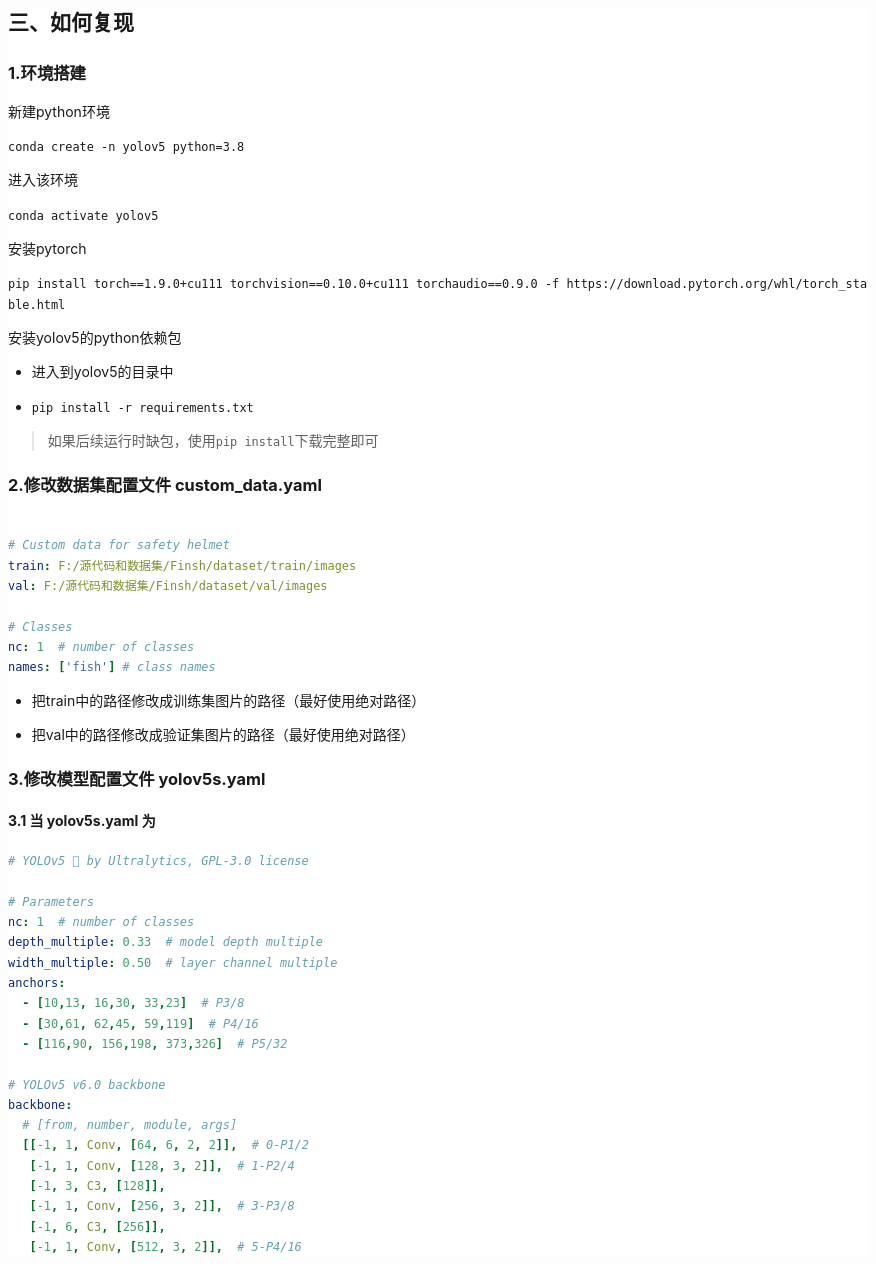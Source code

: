 ## 三、如何复现

### 1.环境搭建

新建python环境

`conda create -n yolov5 python=3.8`

进入该环境

`conda activate yolov5`

安装pytorch

`pip install torch==1.9.0+cu111 torchvision==0.10.0+cu111 torchaudio==0.9.0 -f https://download.pytorch.org/whl/torch_stable.html`

安装yolov5的python依赖包

- 进入到yolov5的目录中

- `pip install -r requirements.txt`

> 如果后续运行时缺包，使用`pip install`下载完整即可

### 2.修改数据集配置文件 custom_data.yaml

```yaml

# Custom data for safety helmet
train: F:/源代码和数据集/Finsh/dataset/train/images
val: F:/源代码和数据集/Finsh/dataset/val/images

# Classes
nc: 1  # number of classes
names: ['fish'] # class names

```

- 把train中的路径修改成训练集图片的路径（最好使用绝对路径）

- 把val中的路径修改成验证集图片的路径（最好使用绝对路径）


### 3.修改模型配置文件 yolov5s.yaml

#### 3.1 当 yolov5s.yaml 为

```yaml
# YOLOv5 🚀 by Ultralytics, GPL-3.0 license

# Parameters
nc: 1  # number of classes
depth_multiple: 0.33  # model depth multiple
width_multiple: 0.50  # layer channel multiple
anchors:
  - [10,13, 16,30, 33,23]  # P3/8
  - [30,61, 62,45, 59,119]  # P4/16
  - [116,90, 156,198, 373,326]  # P5/32

# YOLOv5 v6.0 backbone
backbone:
  # [from, number, module, args]
  [[-1, 1, Conv, [64, 6, 2, 2]],  # 0-P1/2
   [-1, 1, Conv, [128, 3, 2]],  # 1-P2/4
   [-1, 3, C3, [128]],
   [-1, 1, Conv, [256, 3, 2]],  # 3-P3/8
   [-1, 6, C3, [256]],
   [-1, 1, Conv, [512, 3, 2]],  # 5-P4/16
```